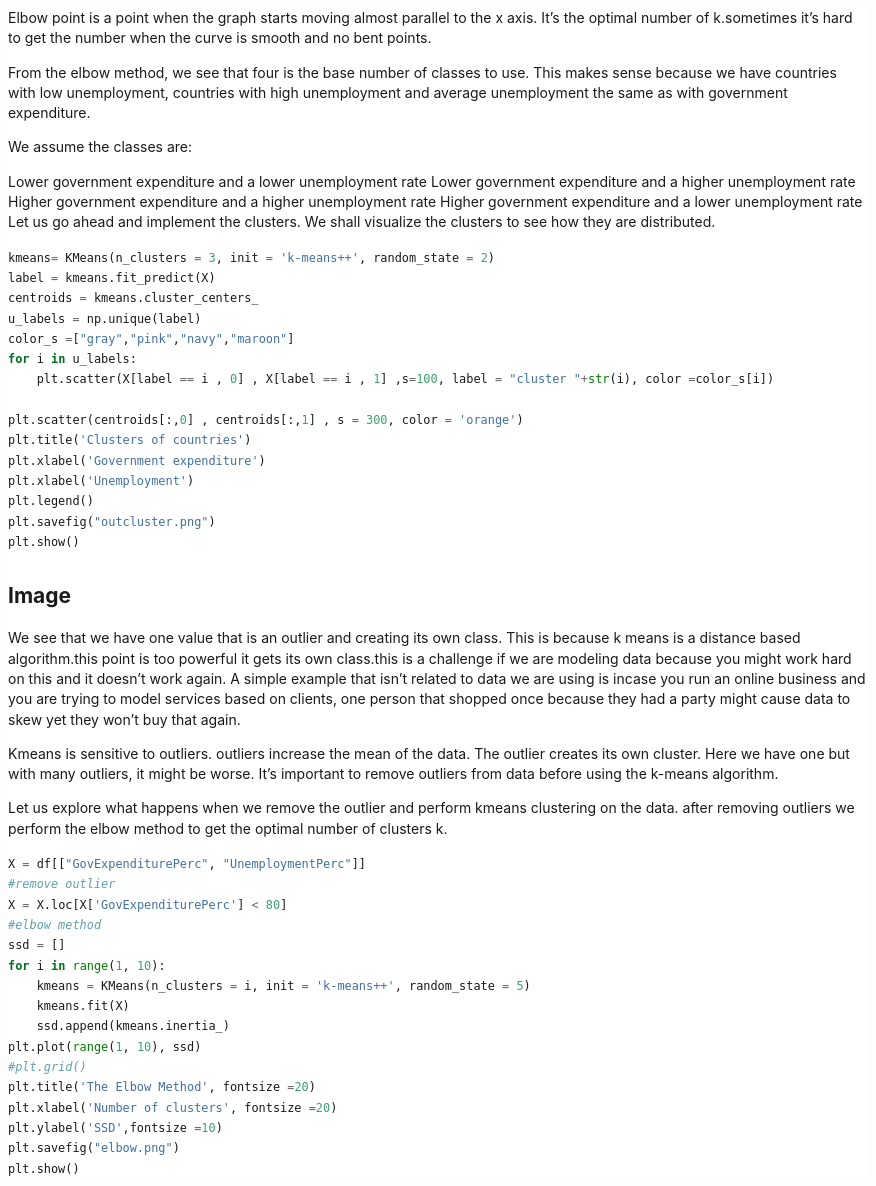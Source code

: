 Elbow point is a point when the graph starts moving almost parallel to the x axis. It’s the optimal number of k.sometimes it’s hard to get the number when the curve is smooth and no bent points.

From the elbow method, we see that four is the base number of classes to use. This makes sense because we have countries with low unemployment, countries with high unemployment and average unemployment the same as with government expenditure.

We assume the classes are:

Lower government expenditure and a lower unemployment rate
Lower government expenditure and a higher unemployment rate
Higher government expenditure and a higher unemployment rate
Higher government expenditure and a lower unemployment rate
Let us go ahead and implement the clusters. We shall visualize the clusters to see how they are distributed.

```python 
kmeans= KMeans(n_clusters = 3, init = 'k-means++', random_state = 2)
label = kmeans.fit_predict(X) 
centroids = kmeans.cluster_centers_
u_labels = np.unique(label)
color_s =["gray","pink","navy","maroon"] 
for i in u_labels:
    plt.scatter(X[label == i , 0] , X[label == i , 1] ,s=100, label = "cluster "+str(i), color =color_s[i])

plt.scatter(centroids[:,0] , centroids[:,1] , s = 300, color = 'orange')
plt.title('Clusters of countries')
plt.xlabel('Government expenditure')
plt.xlabel('Unemployment')
plt.legend()
plt.savefig("outcluster.png")
plt.show()
``` 
## Image 
We see that we have one value that is an outlier and creating its own class. This is because k means is a distance based algorithm.this point is too powerful it gets its own class.this is a challenge if we are modeling data because you might work hard on this and it doesn’t work again. A simple example that isn’t related to data we are using is incase you run an online business and you are trying to model services based on clients, one person that shopped once because they had a party might cause data to skew yet they won’t buy that again.

Kmeans is sensitive to outliers. outliers increase the mean of the data. The outlier creates its own cluster. Here we have one but with many outliers, it might be worse. It’s important to remove outliers from data before using the k-means algorithm.

Let us explore what happens when we remove the outlier and perform kmeans clustering on the data. after removing outliers we perform the elbow method to get the optimal number of clusters k.

```python 
X = df[["GovExpenditurePerc", "UnemploymentPerc"]]
#remove outlier
X = X.loc[X['GovExpenditurePerc'] < 80]
#elbow method
ssd = []
for i in range(1, 10):
    kmeans = KMeans(n_clusters = i, init = 'k-means++', random_state = 5)
    kmeans.fit(X)
    ssd.append(kmeans.inertia_)
plt.plot(range(1, 10), ssd)
#plt.grid()
plt.title('The Elbow Method', fontsize =20)
plt.xlabel('Number of clusters', fontsize =20)
plt.ylabel('SSD',fontsize =10)
plt.savefig("elbow.png")
plt.show()
```